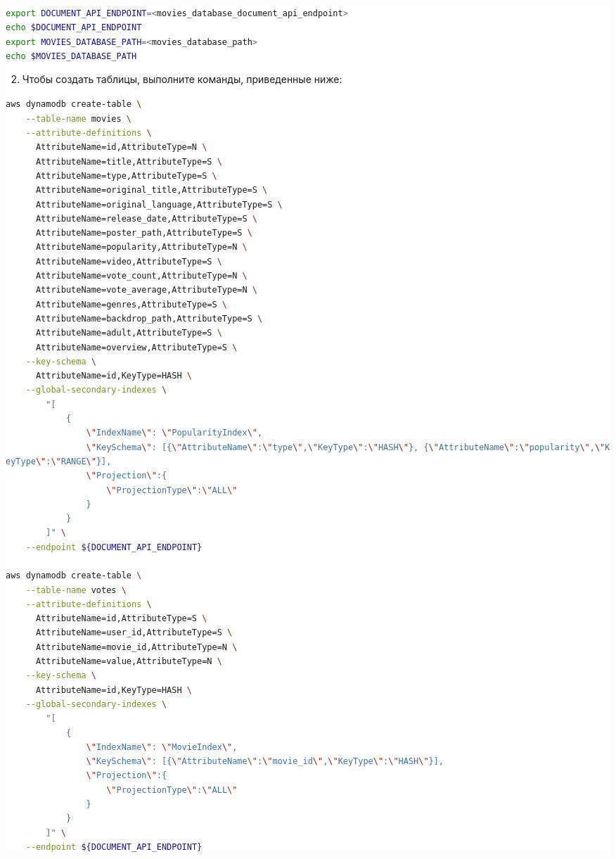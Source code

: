 ```bash
export DOCUMENT_API_ENDPOINT=<movies_database_document_api_endpoint>
echo $DOCUMENT_API_ENDPOINT
export MOVIES_DATABASE_PATH=<movies_database_path>
echo $MOVIES_DATABASE_PATH
```

2. Чтобы создать таблицы, выполните команды, приведенные ниже:

```bash
aws dynamodb create-table \
    --table-name movies \
    --attribute-definitions \
      AttributeName=id,AttributeType=N \
      AttributeName=title,AttributeType=S \
      AttributeName=type,AttributeType=S \
      AttributeName=original_title,AttributeType=S \
      AttributeName=original_language,AttributeType=S \
      AttributeName=release_date,AttributeType=S \
      AttributeName=poster_path,AttributeType=S \
      AttributeName=popularity,AttributeType=N \
      AttributeName=video,AttributeType=S \
      AttributeName=vote_count,AttributeType=N \
      AttributeName=vote_average,AttributeType=N \
      AttributeName=genres,AttributeType=S \
      AttributeName=backdrop_path,AttributeType=S \
      AttributeName=adult,AttributeType=S \
      AttributeName=overview,AttributeType=S \
    --key-schema \
      AttributeName=id,KeyType=HASH \
    --global-secondary-indexes \
        "[
            {
                \"IndexName\": \"PopularityIndex\",
                \"KeySchema\": [{\"AttributeName\":\"type\",\"KeyType\":\"HASH\"}, {\"AttributeName\":\"popularity\",\"KeyType\":\"RANGE\"}],
                \"Projection\":{
                    \"ProjectionType\":\"ALL\"
                }                
            }
        ]" \
    --endpoint ${DOCUMENT_API_ENDPOINT}

aws dynamodb create-table \
    --table-name votes \
    --attribute-definitions \
      AttributeName=id,AttributeType=S \
      AttributeName=user_id,AttributeType=S \
      AttributeName=movie_id,AttributeType=N \
      AttributeName=value,AttributeType=N \
    --key-schema \
      AttributeName=id,KeyType=HASH \
    --global-secondary-indexes \
        "[
            {
                \"IndexName\": \"MovieIndex\",
                \"KeySchema\": [{\"AttributeName\":\"movie_id\",\"KeyType\":\"HASH\"}],
                \"Projection\":{
                    \"ProjectionType\":\"ALL\"
                }                
            }
        ]" \
    --endpoint ${DOCUMENT_API_ENDPOINT}
```
